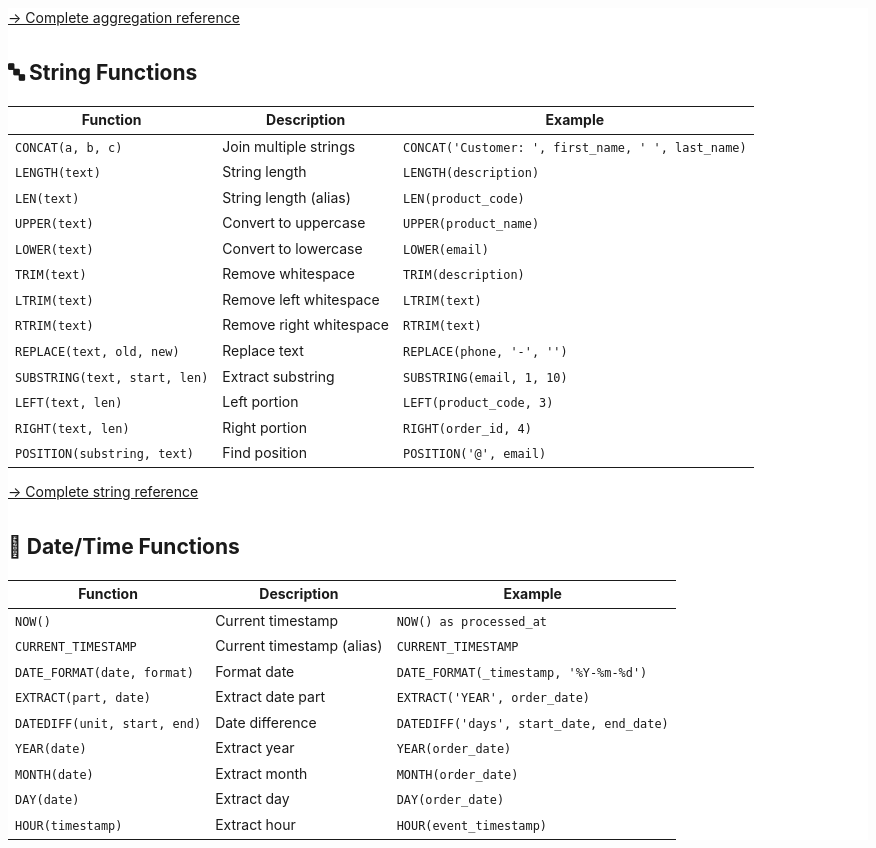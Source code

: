 [→ Complete aggregation reference](aggregation.md)

## 🔤 String Functions

| Function | Description | Example |
|----------|-------------|---------|
| `CONCAT(a, b, c)` | Join multiple strings | `CONCAT('Customer: ', first_name, ' ', last_name)` |
| `LENGTH(text)` | String length | `LENGTH(description)` |
| `LEN(text)` | String length (alias) | `LEN(product_code)` |
| `UPPER(text)` | Convert to uppercase | `UPPER(product_name)` |
| `LOWER(text)` | Convert to lowercase | `LOWER(email)` |
| `TRIM(text)` | Remove whitespace | `TRIM(description)` |
| `LTRIM(text)` | Remove left whitespace | `LTRIM(text)` |
| `RTRIM(text)` | Remove right whitespace | `RTRIM(text)` |
| `REPLACE(text, old, new)` | Replace text | `REPLACE(phone, '-', '')` |
| `SUBSTRING(text, start, len)` | Extract substring | `SUBSTRING(email, 1, 10)` |
| `LEFT(text, len)` | Left portion | `LEFT(product_code, 3)` |
| `RIGHT(text, len)` | Right portion | `RIGHT(order_id, 4)` |
| `POSITION(substring, text)` | Find position | `POSITION('@', email)` |

[→ Complete string reference](string.md)

## 📅 Date/Time Functions

| Function | Description | Example |
|----------|-------------|---------|
| `NOW()` | Current timestamp | `NOW() as processed_at` |
| `CURRENT_TIMESTAMP` | Current timestamp (alias) | `CURRENT_TIMESTAMP` |
| `DATE_FORMAT(date, format)` | Format date | `DATE_FORMAT(_timestamp, '%Y-%m-%d')` |
| `EXTRACT(part, date)` | Extract date part | `EXTRACT('YEAR', order_date)` |
| `DATEDIFF(unit, start, end)` | Date difference | `DATEDIFF('days', start_date, end_date)` |
| `YEAR(date)` | Extract year | `YEAR(order_date)` |
| `MONTH(date)` | Extract month | `MONTH(order_date)` |
| `DAY(date)` | Extract day | `DAY(order_date)` |
| `HOUR(timestamp)` | Extract hour | `HOUR(event_timestamp)` |
